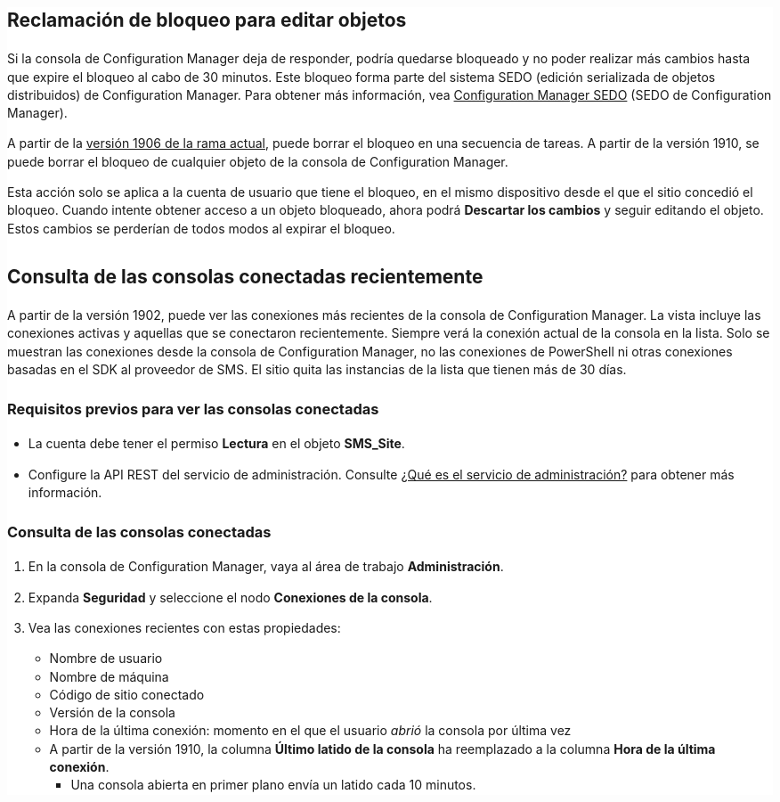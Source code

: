 ## <a name="reclaim-lock-for-editing-objects"></a><a name="bkmk_sedo"></a> Reclamación de bloqueo para editar objetos



Si la consola de Configuration Manager deja de responder, podría quedarse bloqueado y no poder realizar más cambios hasta que expire el bloqueo al cabo de 30 minutos. Este bloqueo forma parte del sistema SEDO (edición serializada de objetos distribuidos) de Configuration Manager. Para obtener más información, vea [Configuration Manager SEDO](../../../develop/core/understand/sedo.md) (SEDO de Configuration Manager).

A partir de la [versión 1906 de la rama actual](../../plan-design/changes/whats-new-in-version-1906.md#reclaim-sedo-lock-for-task-sequences), puede borrar el bloqueo en una secuencia de tareas. A partir de la versión 1910, se puede borrar el bloqueo de cualquier objeto de la consola de Configuration Manager.

Esta acción solo se aplica a la cuenta de usuario que tiene el bloqueo, en el mismo dispositivo desde el que el sitio concedió el bloqueo. Cuando intente obtener acceso a un objeto bloqueado, ahora podrá **Descartar los cambios** y seguir editando el objeto. Estos cambios se perderían de todos modos al expirar el bloqueo.

## <a name="view-recently-connected-consoles"></a><a name="bkmk_viewconnected"></a> Consulta de las consolas conectadas recientemente


A partir de la versión 1902, puede ver las conexiones más recientes de la consola de Configuration Manager. La vista incluye las conexiones activas y aquellas que se conectaron recientemente. Siempre verá la conexión actual de la consola en la lista. Solo se muestran las conexiones desde la consola de Configuration Manager, no las conexiones de PowerShell ni otras conexiones basadas en el SDK al proveedor de SMS. El sitio quita las instancias de la lista que tienen más de 30 días.

### <a name="prerequisites-to-view-connected-consoles"></a><a name="bkmk_connections-prereq"></a> Requisitos previos para ver las consolas conectadas

- La cuenta debe tener el permiso **Lectura** en el objeto **SMS_Site**.

- Configure la API REST del servicio de administración. Consulte [¿Qué es el servicio de administración?](../../../develop/adminservice/overview.md) para obtener más información.

### <a name="view-connected-consoles"></a>Consulta de las consolas conectadas

1. En la consola de Configuration Manager, vaya al área de trabajo **Administración**.  

2. Expanda **Seguridad** y seleccione el nodo **Conexiones de la consola**.  

3. Vea las conexiones recientes con estas propiedades:  

    - Nombre de usuario
    - Nombre de máquina
    - Código de sitio conectado
    - Versión de la consola
    - Hora de la última conexión: momento en el que el usuario *abrió* la consola por última vez
    - A partir de la versión 1910, la columna **Último latido de la consola** ha reemplazado a la columna **Hora de la última conexión**. <!--4923997-->
       - Una consola abierta en primer plano envía un latido cada 10 minutos.
